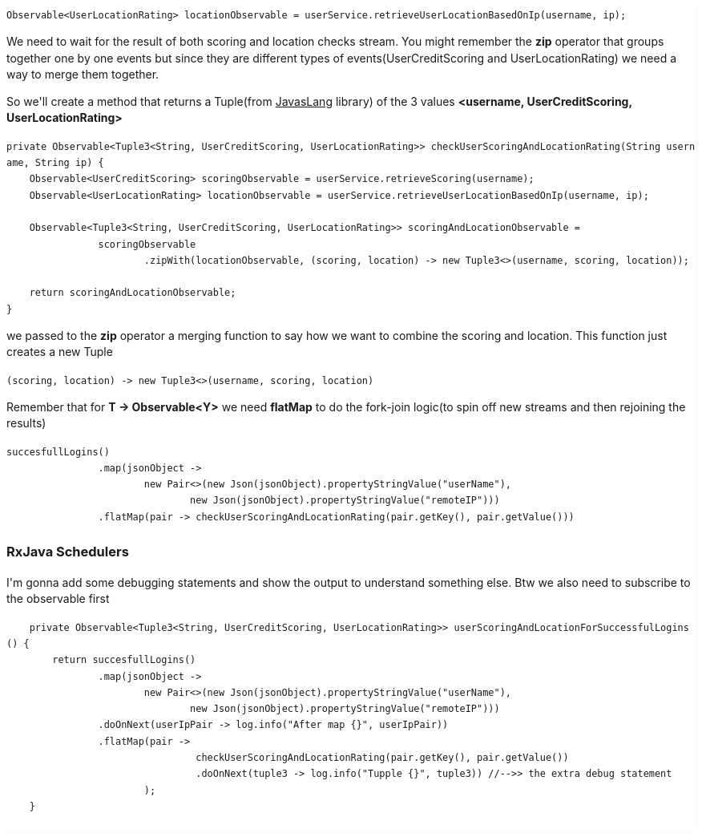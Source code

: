 ```
Observable<UserLocationRating> locationObservable = userService.retrieveUserLocationBasedOnIp(username, ip);
```
We need to wait for the result of both scoring and location checks stream. 
You might remember the **zip** operator that groups together one by one events but since they are different types of events(UserCreditScoring and UserLocationRating) we need a way to merge them together. 

So we'll create a method that returns a Tuple(from [JavasLang](http://www.javaslang.io/) library) of the 3 values **&lt;username, UserCreditScoring, UserLocationRating&gt;**
```
private Observable<Tuple3<String, UserCreditScoring, UserLocationRating>> checkUserScoringAndLocationRating(String username, String ip) {
    Observable<UserCreditScoring> scoringObservable = userService.retrieveScoring(username);
    Observable<UserLocationRating> locationObservable = userService.retrieveUserLocationBasedOnIp(username, ip);

    Observable<Tuple3<String, UserCreditScoring, UserLocationRating>> scoringAndLocationObservable =
                scoringObservable
                        .zipWith(locationObservable, (scoring, location) -> new Tuple3<>(username, scoring, location));

    return scoringAndLocationObservable;
}
```
we passed to the **zip** operator a merging function to say how we want to combine the scoring and location. This function just creates a new Tuple 
```
(scoring, location) -> new Tuple3<>(username, scoring, location)
```
Remember that for **T -&gt; Observable&lt;Y&gt;** we need **flatMap** to do the fork-join logic(to spin off new streams and then rejoining the results)
```
succesfullLogins()
                .map(jsonObject ->
                        new Pair<>(new Json(jsonObject).propertyStringValue("userName"),
                                new Json(jsonObject).propertyStringValue("remoteIP")))
                .flatMap(pair -> checkUserScoringAndLocationRating(pair.getKey(), pair.getValue()))

```


### RxJava Schedulers

I'm gonna add some debugging statements and show the output to understand something else. Btw we also need to subscribe to the observable first
```
    private Observable<Tuple3<String, UserCreditScoring, UserLocationRating>> userScoringAndLocationForSuccessfulLogins() {
        return succesfullLogins()
                .map(jsonObject ->
                        new Pair<>(new Json(jsonObject).propertyStringValue("userName"),
                                new Json(jsonObject).propertyStringValue("remoteIP")))
                .doOnNext(userIpPair -> log.info("After map {}", userIpPair))
                .flatMap(pair ->
                                 checkUserScoringAndLocationRating(pair.getKey(), pair.getValue())
                                 .doOnNext(tuple3 -> log.info("Tupple {}", tuple3)) //-->> the extra debug statement
                        );
    }


```
